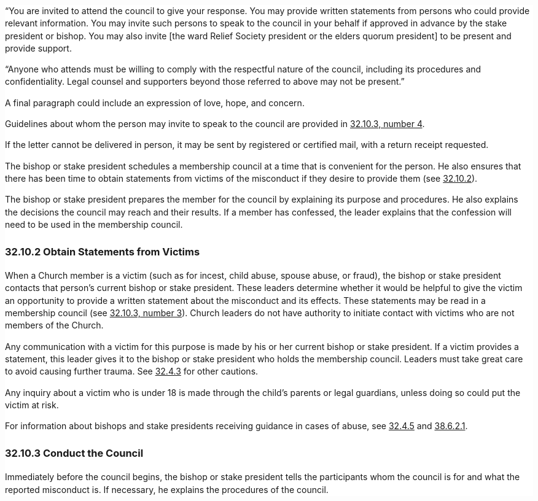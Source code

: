 “You are invited to attend the council to give your response. You may provide written statements from persons who could provide relevant information. You may invite such persons to speak to the council in your behalf if approved in advance by the stake president or bishop. You may also invite [the ward Relief Society president or the elders quorum president] to be present and provide support.

“Anyone who attends must be willing to comply with the respectful nature of the council, including its procedures and confidentiality. Legal counsel and supporters beyond those referred to above may not be present.”

A final paragraph could include an expression of love, hope, and concern.

Guidelines about whom the person may invite to speak to the council are provided in [32.10.3, number 4](/study/manual/general-handbook/32-repentance-and-membership-councils?lang=eng&para=280#p280).

If the letter cannot be delivered in person, it may be sent by registered or certified mail, with a return receipt requested.

The bishop or stake president schedules a membership council at a time that is convenient for the person. He also ensures that there has been time to obtain statements from victims of the misconduct if they desire to provide them (see [32.10.2](/study/manual/general-handbook/32-repentance-and-membership-councils?lang=eng&para=title_number65-p274#title_number65)).

The bishop or stake president prepares the member for the council by explaining its purpose and procedures. He also explains the decisions the council may reach and their results. If a member has confessed, the leader explains that the confession will need to be used in the membership council.

### 32.10.2 Obtain Statements from Victims

When a Church member is a victim (such as for incest, child abuse, spouse abuse, or fraud), the bishop or stake president contacts that person’s current bishop or stake president. These leaders determine whether it would be helpful to give the victim an opportunity to provide a written statement about the misconduct and its effects. These statements may be read in a membership council (see [32.10.3, number 3](/study/manual/general-handbook/32-repentance-and-membership-councils?lang=eng&para=279#p279)). Church leaders do not have authority to initiate contact with victims who are not members of the Church.

Any communication with a victim for this purpose is made by his or her current bishop or stake president. If a victim provides a statement, this leader gives it to the bishop or stake president who holds the membership council. Leaders must take great care to avoid causing further trauma. See [32.4.3](/study/manual/general-handbook/32-repentance-and-membership-councils?lang=eng&para=title_number11-p49#title_number11) for other cautions.

Any inquiry about a victim who is under 18 is made through the child’s parents or legal guardians, unless doing so could put the victim at risk.

For information about bishops and stake presidents receiving guidance in cases of abuse, see [32.4.5](/study/manual/general-handbook/32-repentance-and-membership-councils?lang=eng&para=title_number13-p448#title_number13) and [38.6.2.1](/study/manual/general-handbook/38-church-policies-and-guidelines?lang=eng&para=title_number93-p293#title_number93).

### 32.10.3 Conduct the Council

Immediately before the council begins, the bishop or stake president tells the participants whom the council is for and what the reported misconduct is. If necessary, he explains the procedures of the council.
